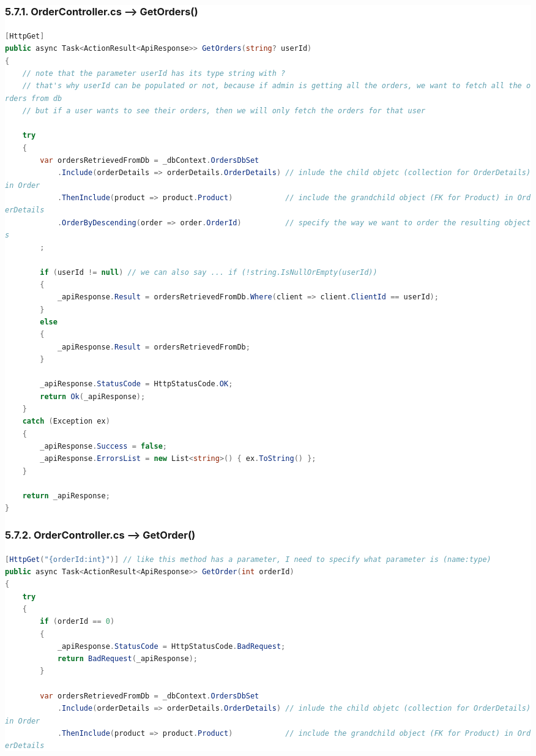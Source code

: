 ### 5.7.1. OrderController.cs --> GetOrders()

```csharp
[HttpGet]
public async Task<ActionResult<ApiResponse>> GetOrders(string? userId)
{
    // note that the parameter userId has its type string with ?
    // that's why userId can be populated or not, because if admin is getting all the orders, we want to fetch all the orders from db
    // but if a user wants to see their orders, then we will only fetch the orders for that user

    try
    {
        var ordersRetrievedFromDb = _dbContext.OrdersDbSet
            .Include(orderDetails => orderDetails.OrderDetails) // inlude the child objetc (collection for OrderDetails) in Order
            .ThenInclude(product => product.Product)            // include the grandchild object (FK for Product) in OrderDetails
            .OrderByDescending(order => order.OrderId)          // specify the way we want to order the resulting objects
        ;

        if (userId != null) // we can also say ... if (!string.IsNullOrEmpty(userId))
        {
            _apiResponse.Result = ordersRetrievedFromDb.Where(client => client.ClientId == userId);
        }
        else
        {
            _apiResponse.Result = ordersRetrievedFromDb;
        }

        _apiResponse.StatusCode = HttpStatusCode.OK;
        return Ok(_apiResponse);
    }
    catch (Exception ex)
    {
        _apiResponse.Success = false;
        _apiResponse.ErrorsList = new List<string>() { ex.ToString() };
    }

    return _apiResponse;
}
```

### 5.7.2. OrderController.cs --> GetOrder()

```csharp
[HttpGet("{orderId:int}")] // like this method has a parameter, I need to specify what parameter is (name:type)
public async Task<ActionResult<ApiResponse>> GetOrder(int orderId)
{
    try
    {
        if (orderId == 0)
        {
            _apiResponse.StatusCode = HttpStatusCode.BadRequest;
            return BadRequest(_apiResponse);
        }

        var ordersRetrievedFromDb = _dbContext.OrdersDbSet
            .Include(orderDetails => orderDetails.OrderDetails) // inlude the child objetc (collection for OrderDetails) in Order
            .ThenInclude(product => product.Product)            // include the grandchild object (FK for Product) in OrderDetails
```
